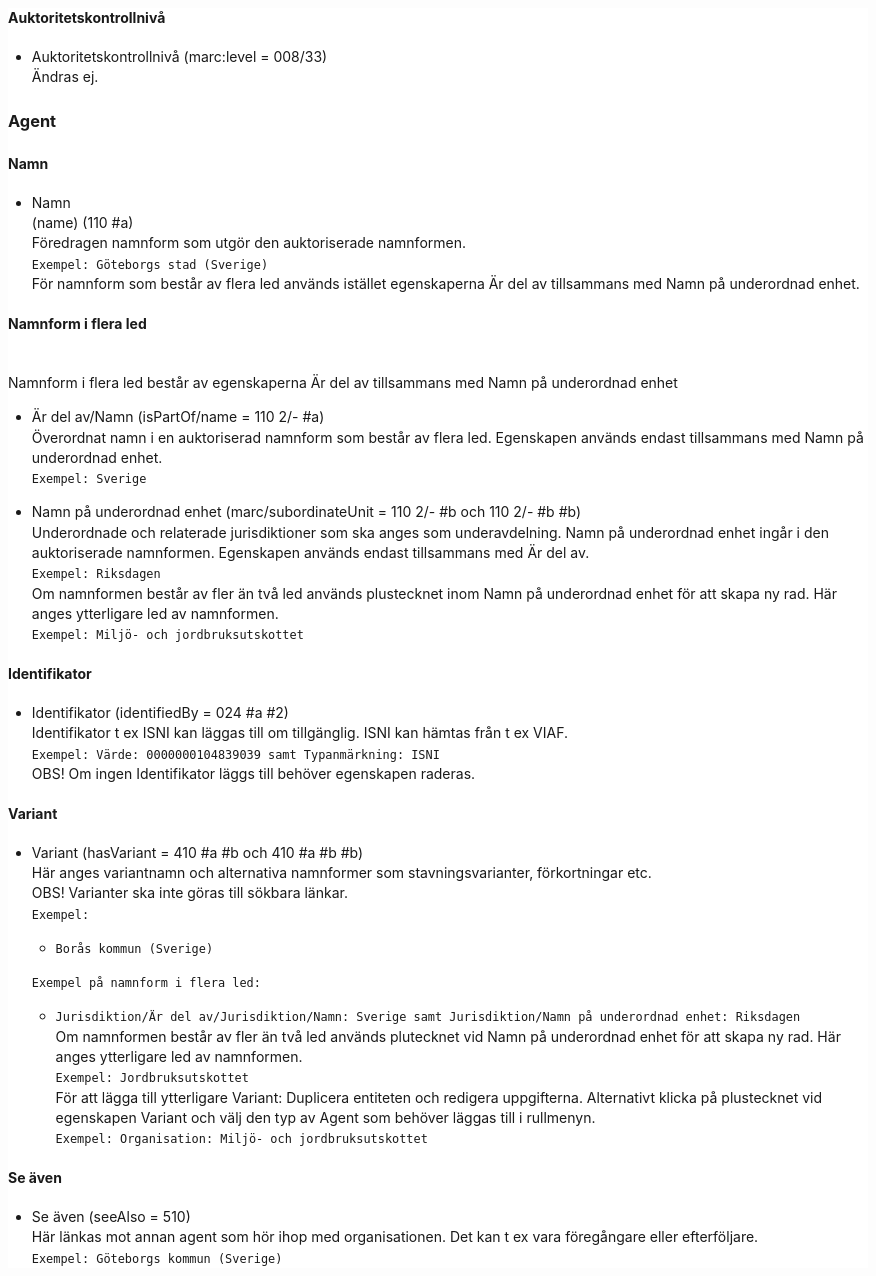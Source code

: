 #### Auktoritetskontrollnivå
* Auktoritetskontrollnivå (marc:level = 008/33)
  <br/>Ändras ej.


### Agent

#### Namn   
* Namn 
  <br/>(name) (110 #a)
  <br/>Föredragen namnform som utgör den auktoriserade namnformen.
  <br/>```Exempel: Göteborgs stad (Sverige)```
  <br/>För namnform som består av flera led används istället egenskaperna Är del av tillsammans med Namn på underordnad enhet.
  
#### Namnform i flera led
<br/>Namnform i flera led består av egenskaperna Är del av tillsammans med Namn på underordnad enhet
* Är del av/Namn (isPartOf/name = 110 2/- #a)
  <br/>Överordnat namn i en auktoriserad namnform som består av flera led. Egenskapen används endast tillsammans med Namn på underordnad enhet.
  <br/>```Exempel: Sverige```

* Namn på underordnad enhet (marc/subordinateUnit = 110 2/- #b och 110 2/- #b #b)
  <br/>Underordnade och relaterade jurisdiktioner som ska anges som underavdelning. Namn på underordnad enhet ingår i den auktoriserade namnformen. Egenskapen används endast tillsammans med Är del av.
  <br/>```Exempel: Riksdagen```
<br/>Om namnformen består av fler än två led används plustecknet inom Namn på underordnad enhet för att skapa ny rad. Här anges ytterligare led av namnformen.
  <br/>```Exempel: Miljö- och jordbruksutskottet```
 
#### Identifikator
* Identifikator (identifiedBy = 024 #a #2)
  <br/>Identifikator t ex ISNI kan läggas till om tillgänglig. ISNI kan hämtas från t ex VIAF. 
  <br/>```Exempel: Värde: 0000000104839039 samt Typanmärkning: ISNI ```
 <br/>OBS! Om ingen Identifikator läggs till behöver egenskapen raderas. 


#### Variant
* Variant (hasVariant = 410 #a #b och 410 #a #b #b)
  <br/>Här anges variantnamn och alternativa namnformer som stavningsvarianter, förkortningar etc. 
  <br/>OBS! Varianter ska inte göras till sökbara länkar.
  <br/>```Exempel:```
   * ```Borås kommun (Sverige)``` 
   
  ```Exempel på namnform i flera led:```
  * ```Jurisdiktion/Är del av/Jurisdiktion/Namn: Sverige samt Jurisdiktion/Namn på underordnad enhet: Riksdagen ```
<br/>Om namnformen består av fler än två led används plutecknet vid Namn på underordnad enhet för att skapa ny rad. Här anges ytterligare led av namnformen.
  <br/>```Exempel: Jordbruksutskottet```
<br/> För att lägga till ytterligare Variant: Duplicera entiteten och redigera uppgifterna. Alternativt klicka på plustecknet vid egenskapen Variant och välj den typ av Agent som behöver läggas till i rullmenyn.
<br/>```Exempel: Organisation: Miljö- och jordbruksutskottet```


#### Se även
* Se även (seeAlso = 510)
  <br/>Här länkas mot annan agent som hör ihop med organisationen. Det kan t ex vara föregångare eller efterföljare.
  <br/>```Exempel: Göteborgs kommun (Sverige)```
  ```